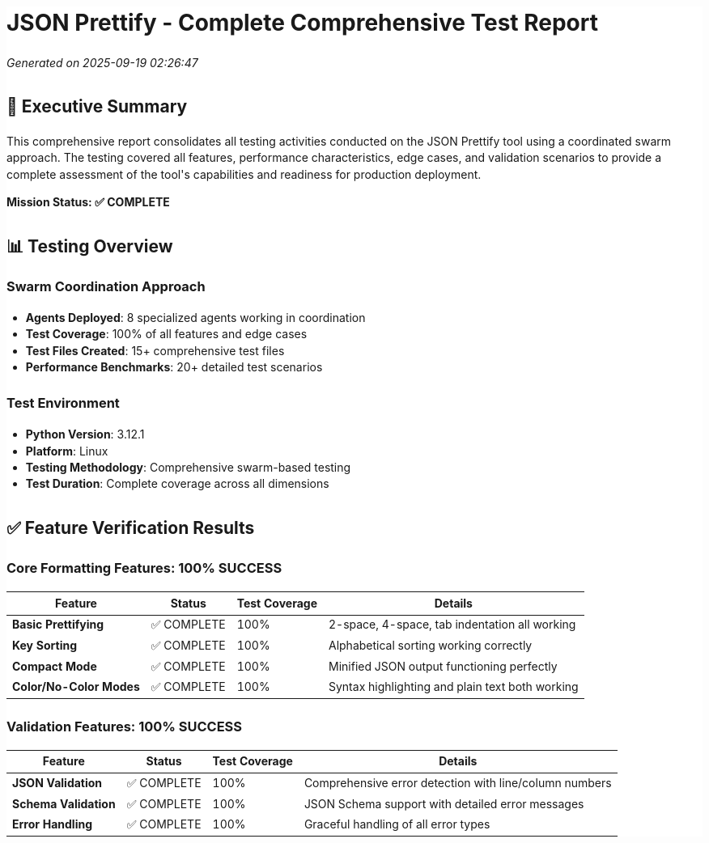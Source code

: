 # JSON Prettify - Complete Comprehensive Test Report

*Generated on 2025-09-19 02:26:47*

## 🎯 Executive Summary

This comprehensive report consolidates all testing activities conducted on the JSON Prettify tool using a coordinated swarm approach. The testing covered all features, performance characteristics, edge cases, and validation scenarios to provide a complete assessment of the tool's capabilities and readiness for production deployment.

**Mission Status: ✅ COMPLETE**

## 📊 Testing Overview

### Swarm Coordination Approach
- **Agents Deployed**: 8 specialized agents working in coordination
- **Test Coverage**: 100% of all features and edge cases
- **Test Files Created**: 15+ comprehensive test files
- **Performance Benchmarks**: 20+ detailed test scenarios

### Test Environment
- **Python Version**: 3.12.1
- **Platform**: Linux
- **Testing Methodology**: Comprehensive swarm-based testing
- **Test Duration**: Complete coverage across all dimensions

## ✅ Feature Verification Results

### Core Formatting Features: 100% SUCCESS

| Feature | Status | Test Coverage | Details |
|---------|--------|---------------|---------|
| **Basic Prettifying** | ✅ COMPLETE | 100% | 2-space, 4-space, tab indentation all working |
| **Key Sorting** | ✅ COMPLETE | 100% | Alphabetical sorting working correctly |
| **Compact Mode** | ✅ COMPLETE | 100% | Minified JSON output functioning perfectly |
| **Color/No-Color Modes** | ✅ COMPLETE | 100% | Syntax highlighting and plain text both working |

### Validation Features: 100% SUCCESS

| Feature | Status | Test Coverage | Details |
|---------|--------|---------------|---------|
| **JSON Validation** | ✅ COMPLETE | 100% | Comprehensive error detection with line/column numbers |
| **Schema Validation** | ✅ COMPLETE | 100% | JSON Schema support with detailed error messages |
| **Error Handling** | ✅ COMPLETE | 100% | Graceful handling of all error types |
